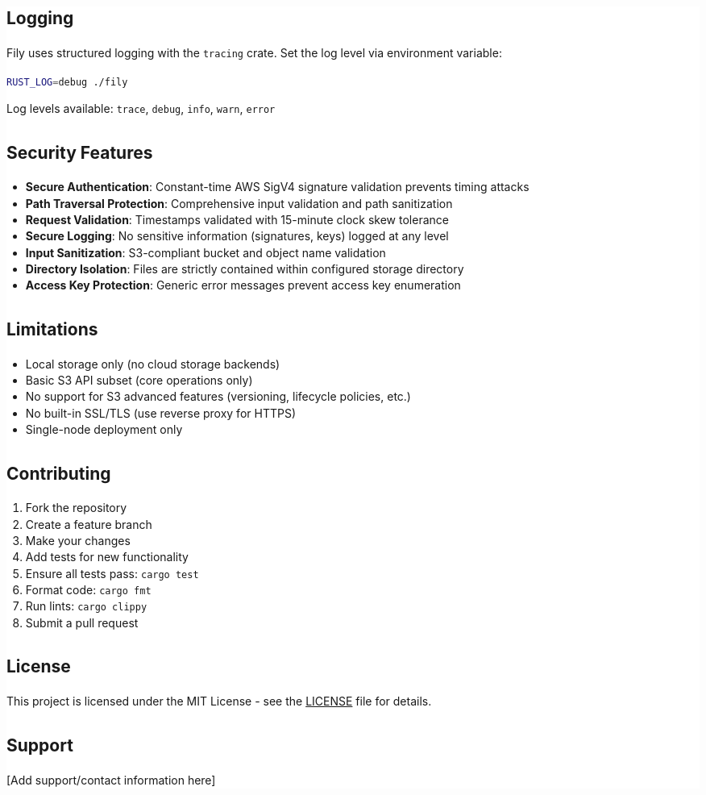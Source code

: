 ## Logging

Fily uses structured logging with the `tracing` crate. Set the log level via environment variable:

```bash
RUST_LOG=debug ./fily
```

Log levels available: `trace`, `debug`, `info`, `warn`, `error`

## Security Features

- **Secure Authentication**: Constant-time AWS SigV4 signature validation prevents timing attacks
- **Path Traversal Protection**: Comprehensive input validation and path sanitization
- **Request Validation**: Timestamps validated with 15-minute clock skew tolerance
- **Secure Logging**: No sensitive information (signatures, keys) logged at any level
- **Input Sanitization**: S3-compliant bucket and object name validation
- **Directory Isolation**: Files are strictly contained within configured storage directory
- **Access Key Protection**: Generic error messages prevent access key enumeration

## Limitations

- Local storage only (no cloud storage backends)
- Basic S3 API subset (core operations only)
- No support for S3 advanced features (versioning, lifecycle policies, etc.)
- No built-in SSL/TLS (use reverse proxy for HTTPS)
- Single-node deployment only

## Contributing

1. Fork the repository
2. Create a feature branch
3. Make your changes
4. Add tests for new functionality
5. Ensure all tests pass: `cargo test`
6. Format code: `cargo fmt`
7. Run lints: `cargo clippy`
8. Submit a pull request

## License

This project is licensed under the MIT License - see the [LICENSE](LICENSE) file for details.

## Support

[Add support/contact information here]

